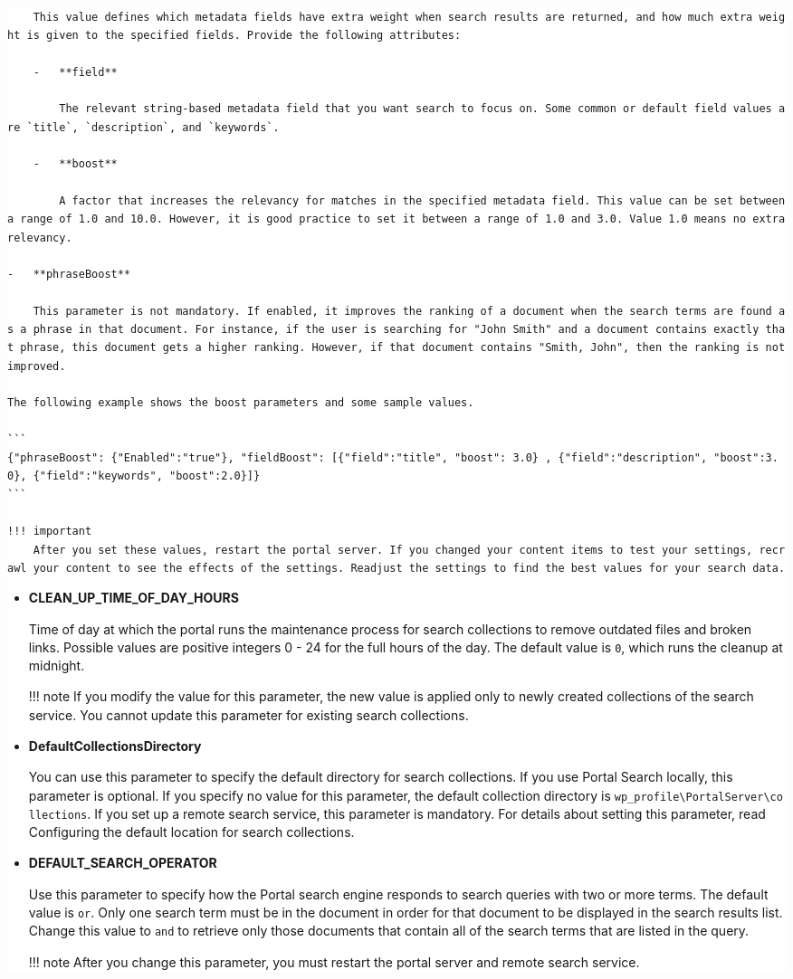         This value defines which metadata fields have extra weight when search results are returned, and how much extra weight is given to the specified fields. Provide the following attributes:

        -   **field**

            The relevant string-based metadata field that you want search to focus on. Some common or default field values are `title`, `description`, and `keywords`.

        -   **boost**

            A factor that increases the relevancy for matches in the specified metadata field. This value can be set between a range of 1.0 and 10.0. However, it is good practice to set it between a range of 1.0 and 3.0. Value 1.0 means no extra relevancy.

    -   **phraseBoost**

        This parameter is not mandatory. If enabled, it improves the ranking of a document when the search terms are found as a phrase in that document. For instance, if the user is searching for "John Smith" and a document contains exactly that phrase, this document gets a higher ranking. However, if that document contains "Smith, John", then the ranking is not improved.

    The following example shows the boost parameters and some sample values.

    ```
    {"phraseBoost": {"Enabled":"true"}, "fieldBoost": [{"field":"title", "boost": 3.0} , {"field":"description", "boost":3.0}, {"field":"keywords", "boost":2.0}]}
    ```

    !!! important
        After you set these values, restart the portal server. If you changed your content items to test your settings, recrawl your content to see the effects of the settings. Readjust the settings to find the best values for your search data.

-   **CLEAN\_UP\_TIME\_OF\_DAY\_HOURS**

    Time of day at which the portal runs the maintenance process for search collections to remove outdated files and broken links. Possible values are positive integers 0 - 24 for the full hours of the day. The default value is `0`, which runs the cleanup at midnight.

    !!! note
        If you modify the value for this parameter, the new value is applied only to newly created collections of the search service. You cannot update this parameter for existing search collections.

-   **DefaultCollectionsDirectory**

    You can use this parameter to specify the default directory for search collections. If you use Portal Search locally, this parameter is optional. If you specify no value for this parameter, the default collection directory is `wp_profile\PortalServer\collections`. If you set up a remote search service, this parameter is mandatory. For details about setting this parameter, read Configuring the default location for search collections.

-   **DEFAULT\_SEARCH\_OPERATOR**

    Use this parameter to specify how the Portal search engine responds to search queries with two or more terms. The default value is `or`. Only one search term must be in the document in order for that document to be displayed in the search results list. Change this value to `and` to retrieve only those documents that contain all of the search terms that are listed in the query.

    !!! note
        After you change this parameter, you must restart the portal server and remote search service.
